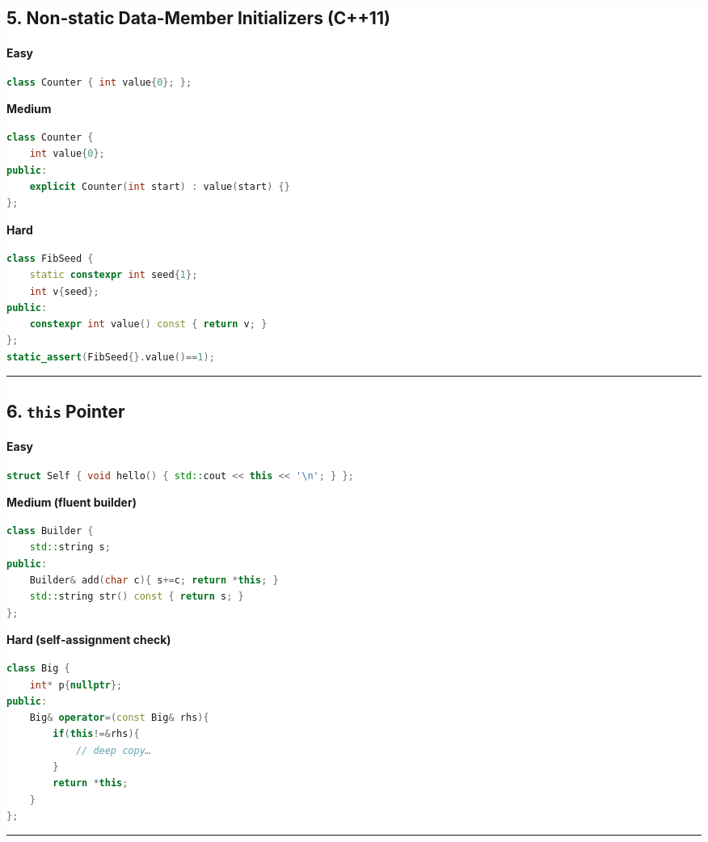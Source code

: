 
## 5. Non‑static Data‑Member Initializers (C++11)

**Easy**

```cpp
class Counter { int value{0}; };
```

**Medium**

```cpp
class Counter {
    int value{0};
public:
    explicit Counter(int start) : value(start) {}
};
```

**Hard**

```cpp
class FibSeed {
    static constexpr int seed{1};
    int v{seed};
public:
    constexpr int value() const { return v; }
};
static_assert(FibSeed{}.value()==1);
```

---

## 6. `this` Pointer

**Easy**

```cpp
struct Self { void hello() { std::cout << this << '\n'; } };
```

**Medium (fluent builder)**

```cpp
class Builder {
    std::string s;
public:
    Builder& add(char c){ s+=c; return *this; }
    std::string str() const { return s; }
};
```

**Hard (self‑assignment check)**

```cpp
class Big {
    int* p{nullptr};
public:
    Big& operator=(const Big& rhs){
        if(this!=&rhs){
            // deep copy…
        }
        return *this;
    }
};
```

---
